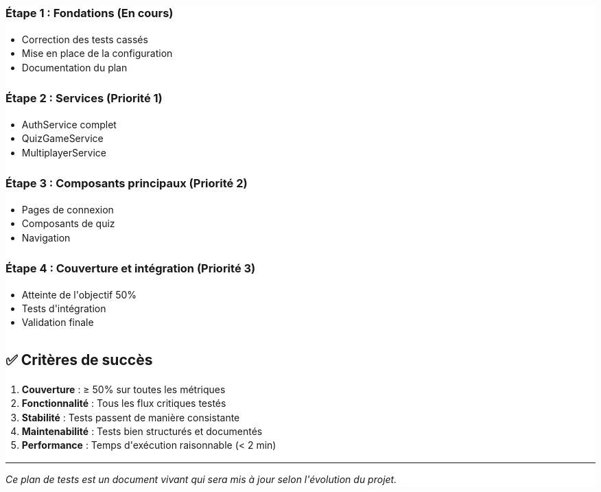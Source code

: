 ### Étape 1 : Fondations (En cours)
- Correction des tests cassés
- Mise en place de la configuration
- Documentation du plan

### Étape 2 : Services (Priorité 1)
- AuthService complet
- QuizGameService
- MultiplayerService

### Étape 3 : Composants principaux (Priorité 2)
- Pages de connexion
- Composants de quiz
- Navigation

### Étape 4 : Couverture et intégration (Priorité 3)
- Atteinte de l'objectif 50%
- Tests d'intégration
- Validation finale

## ✅ Critères de succès

1. **Couverture** : ≥ 50% sur toutes les métriques
2. **Fonctionnalité** : Tous les flux critiques testés
3. **Stabilité** : Tests passent de manière consistante
4. **Maintenabilité** : Tests bien structurés et documentés
5. **Performance** : Temps d'exécution raisonnable (< 2 min)

---

*Ce plan de tests est un document vivant qui sera mis à jour selon l'évolution du projet.*


